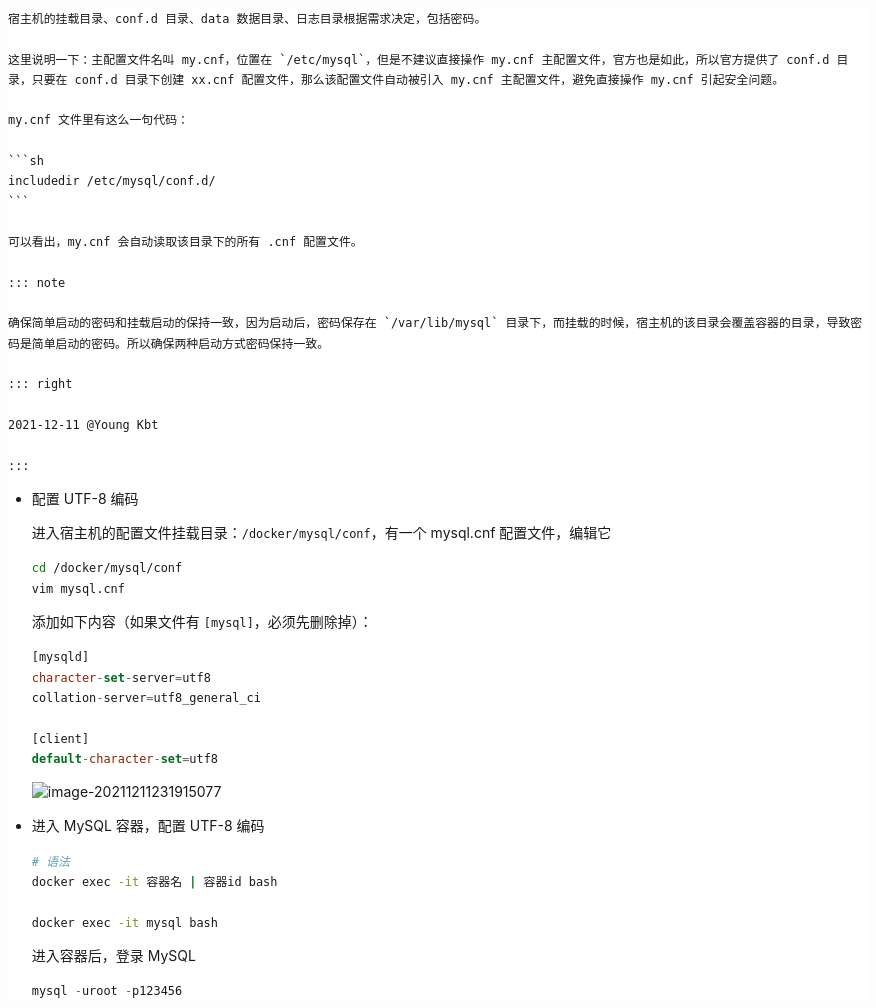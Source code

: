 
    宿主机的挂载目录、conf.d 目录、data 数据目录、日志目录根据需求决定，包括密码。

    这里说明一下：主配置文件名叫 my.cnf，位置在 `/etc/mysql`，但是不建议直接操作 my.cnf 主配置文件，官方也是如此，所以官方提供了 conf.d 目录，只要在 conf.d 目录下创建 xx.cnf 配置文件，那么该配置文件自动被引入 my.cnf 主配置文件，避免直接操作 my.cnf 引起安全问题。

    my.cnf 文件里有这么一句代码：

    ```sh
    includedir /etc/mysql/conf.d/
    ```

    可以看出，my.cnf 会自动读取该目录下的所有 .cnf 配置文件。

    ::: note

    确保简单启动的密码和挂载启动的保持一致，因为启动后，密码保存在 `/var/lib/mysql` 目录下，而挂载的时候，宿主机的该目录会覆盖容器的目录，导致密码是简单启动的密码。所以确保两种启动方式密码保持一致。

    ::: right

    2021-12-11 @Young Kbt

    :::

- 配置 UTF-8 编码

    进入宿主机的配置文件挂载目录：`/docker/mysql/conf`，有一个 mysql.cnf 配置文件，编辑它

    ```sh
    cd /docker/mysql/conf
    vim mysql.cnf
    ```

    添加如下内容（如果文件有 `[mysql]`，必须先删除掉）：

    ```sql
    [mysqld]
    character-set-server=utf8
    collation-server=utf8_general_ci
    
    [client]
    default-character-set=utf8
    ```

    ![image-20211211231915077](https://cdn.jsdelivr.net/gh/Kele-Bingtang/static/img/Docker/20211211231924.png)

- 进入 MySQL 容器，配置 UTF-8 编码

    ```sh
    # 语法
    docker exec -it 容器名 | 容器id bash
    
    docker exec -it mysql bash
    ```

    进入容器后，登录 MySQL

    ```sql
    mysql -uroot -p123456
    ```
